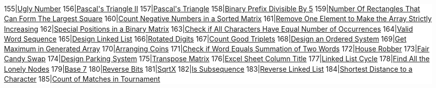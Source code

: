 155|[Ugly Number](https://github.com/varunu28/LeetCode-Java-Solutions/tree/master/Easy/Ugly%20Number.java)
156|[Pascal's Triangle II](https://github.com/varunu28/LeetCode-Java-Solutions/tree/master/Easy/Pascal's%20Triangle%20II.java)
157|[Pascal's Triangle](https://github.com/varunu28/LeetCode-Java-Solutions/tree/master/Easy/Pascal's%20Triangle.java)
158|[Binary Prefix Divisible By 5](https://github.com/varunu28/LeetCode-Java-Solutions/tree/master/Easy/Binary%20Prefix%20Divisible%20By%205.java)
159|[Number Of Rectangles That Can Form The Largest Square](https://github.com/varunu28/LeetCode-Java-Solutions/tree/master/Easy/Number%20Of%20Rectangles%20That%20Can%20Form%20The%20Largest%20Square.java)
160|[Count Negative Numbers in a Sorted Matrix](https://github.com/varunu28/LeetCode-Java-Solutions/tree/master/Easy/Count%20Negative%20Numbers%20in%20a%20Sorted%20Matrix.java)
161|[Remove One Element to Make the Array Strictly Increasing](https://github.com/varunu28/LeetCode-Java-Solutions/tree/master/Easy/Remove%20One%20Element%20to%20Make%20the%20Array%20Strictly%20Increasing.java)
162|[Special Positions in a Binary Matrix](https://github.com/varunu28/LeetCode-Java-Solutions/tree/master/Easy/Special%20Positions%20in%20a%20Binary%20Matrix.java)
163|[Check if All Characters Have Equal Number of Occurrences](https://github.com/varunu28/LeetCode-Java-Solutions/tree/master/Easy/Check%20if%20All%20Characters%20Have%20Equal%20Number%20of%20Occurrences.java)
164|[Valid Word Sequence](https://github.com/varunu28/LeetCode-Java-Solutions/tree/master/Easy/Valid%20Word%20Sequence.java)
165|[Design Linked List](https://github.com/varunu28/LeetCode-Java-Solutions/tree/master/Easy/Design%20Linked%20List.java)
166|[Rotated Digits](https://github.com/varunu28/LeetCode-Java-Solutions/tree/master/Easy/Rotated%20Digits.java)
167|[Count Good Triplets](https://github.com/varunu28/LeetCode-Java-Solutions/tree/master/Easy/Count%20Good%20Triplets.java)
168|[Design an Ordered System](https://github.com/varunu28/LeetCode-Java-Solutions/tree/master/Easy/Design%20an%20Ordered%20System.java)
169|[Get Maximum in Generated Array](https://github.com/varunu28/LeetCode-Java-Solutions/tree/master/Easy/Get%20Maximum%20in%20Generated%20Array.java)
170|[Arranging Coins](https://github.com/varunu28/LeetCode-Java-Solutions/tree/master/Easy/Arranging%20Coins.java)
171|[Check if Word Equals Summation of Two Words](https://github.com/varunu28/LeetCode-Java-Solutions/tree/master/Easy/Check%20if%20Word%20Equals%20Summation%20of%20Two%20Words.java)
172|[House Robber](https://github.com/varunu28/LeetCode-Java-Solutions/tree/master/Easy/House%20Robber.java)
173|[Fair Candy Swap](https://github.com/varunu28/LeetCode-Java-Solutions/tree/master/Easy/Fair%20Candy%20Swap.java)
174|[Design Parking System](https://github.com/varunu28/LeetCode-Java-Solutions/tree/master/Easy/Design%20Parking%20System.java)
175|[Transpose Matrix](https://github.com/varunu28/LeetCode-Java-Solutions/tree/master/Easy/Transpose%20Matrix.java)
176|[Excel Sheet Column Title](https://github.com/varunu28/LeetCode-Java-Solutions/tree/master/Easy/Excel%20Sheet%20Column%20Title.java)
177|[Linked List Cycle](https://github.com/varunu28/LeetCode-Java-Solutions/tree/master/Easy/Linked%20List%20Cycle.java)
178|[Find All the Lonely Nodes](https://github.com/varunu28/LeetCode-Java-Solutions/tree/master/Easy/Find%20All%20the%20Lonely%20Nodes.java)
179|[Base 7](https://github.com/varunu28/LeetCode-Java-Solutions/tree/master/Easy/Base%207.java)
180|[Reverse Bits](https://github.com/varunu28/LeetCode-Java-Solutions/tree/master/Easy/Reverse%20Bits.java)
181|[SqrtX](https://github.com/varunu28/LeetCode-Java-Solutions/tree/master/Easy/SqrtX.java)
182|[Is Subsequence](https://github.com/varunu28/LeetCode-Java-Solutions/tree/master/Easy/Is%20Subsequence.java)
183|[Reverse Linked List](https://github.com/varunu28/LeetCode-Java-Solutions/tree/master/Easy/Reverse%20Linked%20List.java)
184|[Shortest Distance to a Character](https://github.com/varunu28/LeetCode-Java-Solutions/tree/master/Easy/Shortest%20Distance%20to%20a%20Character.java)
185|[Count of Matches in Tournament](https://github.com/varunu28/LeetCode-Java-Solutions/tree/master/Easy/Count%20of%20Matches%20in%20Tournament.java)